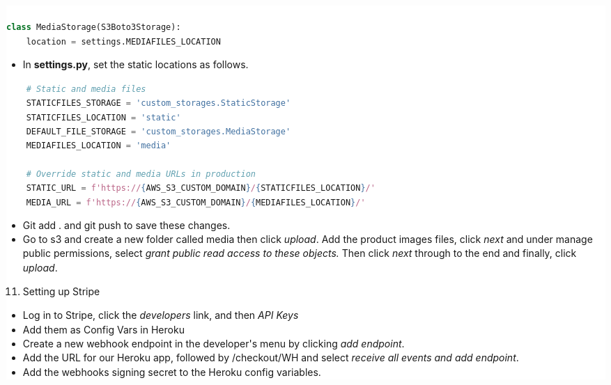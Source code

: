 ```python

class MediaStorage(S3Boto3Storage):
    location = settings.MEDIAFILES_LOCATION
```
* In **settings.py**, set the static locations as follows.
```python
    # Static and media files
    STATICFILES_STORAGE = 'custom_storages.StaticStorage'
    STATICFILES_LOCATION = 'static'
    DEFAULT_FILE_STORAGE = 'custom_storages.MediaStorage'
    MEDIAFILES_LOCATION = 'media'

    # Override static and media URLs in production
    STATIC_URL = f'https://{AWS_S3_CUSTOM_DOMAIN}/{STATICFILES_LOCATION}/'
    MEDIA_URL = f'https://{AWS_S3_CUSTOM_DOMAIN}/{MEDIAFILES_LOCATION}/'
```
* Git add . and git push to save these changes.
* Go to s3 and create a new folder called media then click *upload*. Add the product images files, click *next* and under manage public permissions, select *grant public read access to these objects.* Then click *next* through to the end and finally, click *upload*.

11. Setting  up Stripe
* Log in to Stripe, click the *developers* link, and then *API Keys*
* Add them as Config Vars in Heroku
* Create a new webhook endpoint in the developer's menu by clicking *add endpoint*.
* Add the URL for our Heroku app, followed by /checkout/WH and select *receive all events and add endpoint*.
* Add the webhooks signing secret to the Heroku config variables.